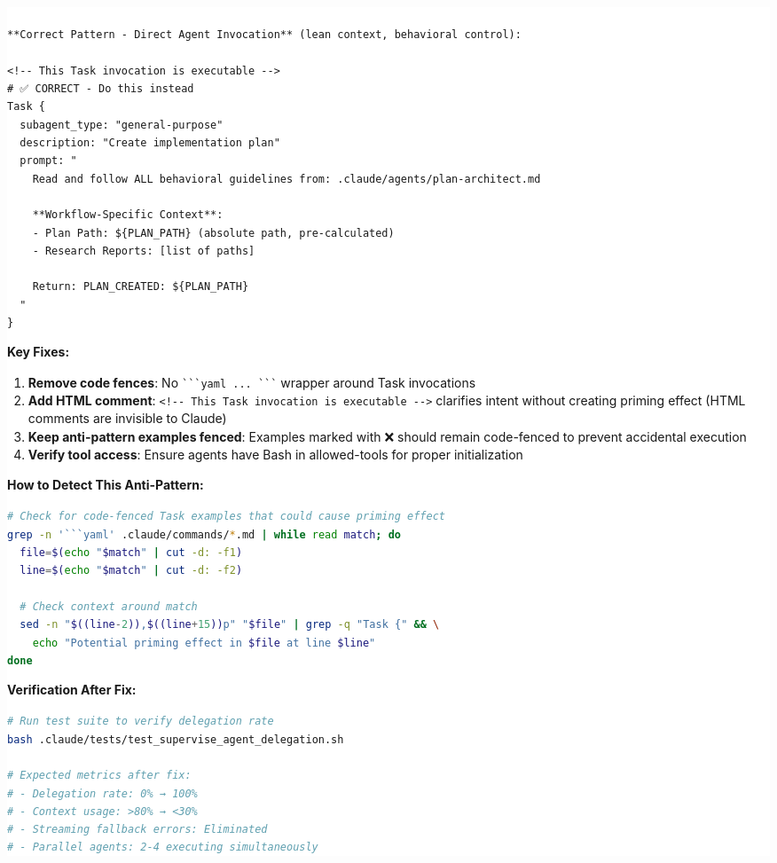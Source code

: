 ```

**Correct Pattern - Direct Agent Invocation** (lean context, behavioral control):

<!-- This Task invocation is executable -->
# ✅ CORRECT - Do this instead
Task {
  subagent_type: "general-purpose"
  description: "Create implementation plan"
  prompt: "
    Read and follow ALL behavioral guidelines from: .claude/agents/plan-architect.md

    **Workflow-Specific Context**:
    - Plan Path: ${PLAN_PATH} (absolute path, pre-calculated)
    - Research Reports: [list of paths]

    Return: PLAN_CREATED: ${PLAN_PATH}
  "
}
```

**Key Fixes:**
1. **Remove code fences**: No ` ```yaml ... ``` ` wrapper around Task invocations
2. **Add HTML comment**: `<!-- This Task invocation is executable -->` clarifies intent without creating priming effect (HTML comments are invisible to Claude)
3. **Keep anti-pattern examples fenced**: Examples marked with ❌ should remain code-fenced to prevent accidental execution
4. **Verify tool access**: Ensure agents have Bash in allowed-tools for proper initialization

**How to Detect This Anti-Pattern:**

```bash
# Check for code-fenced Task examples that could cause priming effect
grep -n '```yaml' .claude/commands/*.md | while read match; do
  file=$(echo "$match" | cut -d: -f1)
  line=$(echo "$match" | cut -d: -f2)

  # Check context around match
  sed -n "$((line-2)),$((line+15))p" "$file" | grep -q "Task {" && \
    echo "Potential priming effect in $file at line $line"
done
```

**Verification After Fix:**

```bash
# Run test suite to verify delegation rate
bash .claude/tests/test_supervise_agent_delegation.sh

# Expected metrics after fix:
# - Delegation rate: 0% → 100%
# - Context usage: >80% → <30%
# - Streaming fallback errors: Eliminated
# - Parallel agents: 2-4 executing simultaneously
```
